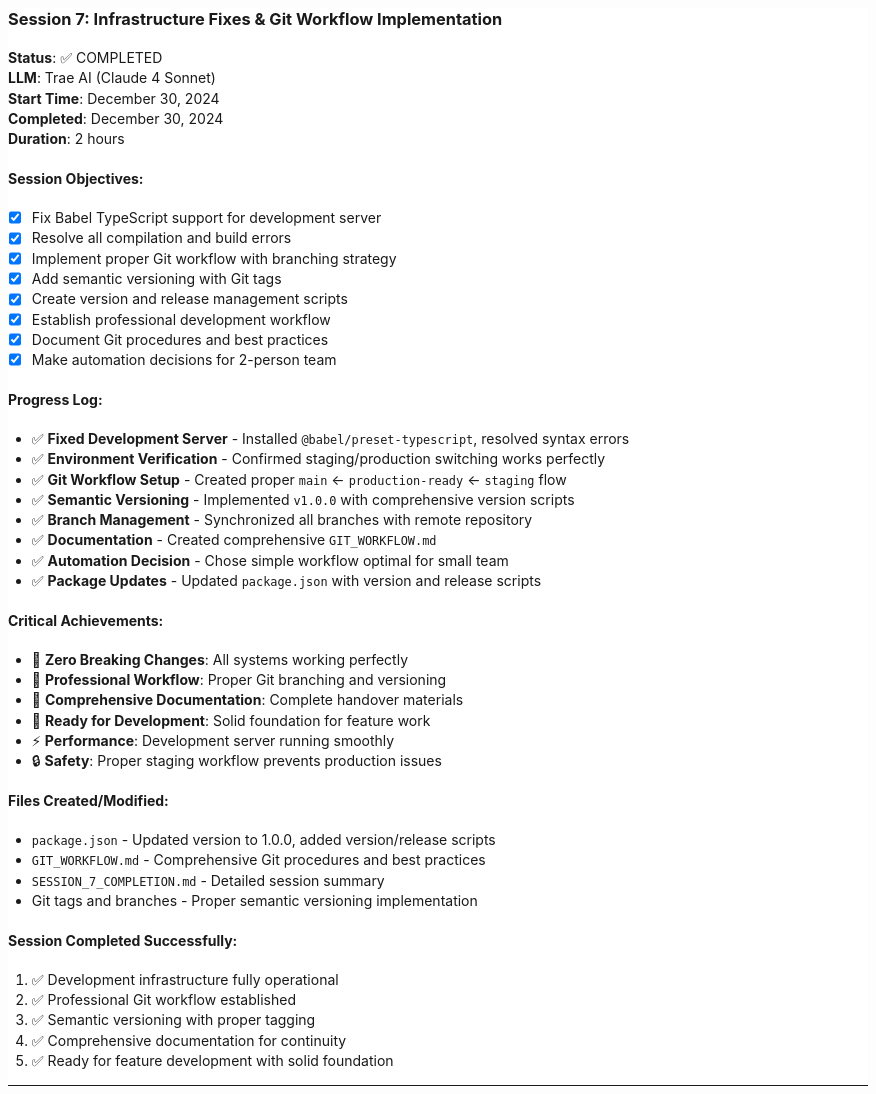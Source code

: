### **Session 7: Infrastructure Fixes & Git Workflow Implementation**
**Status**: ✅ COMPLETED  
**LLM**: Trae AI (Claude 4 Sonnet)  
**Start Time**: December 30, 2024  
**Completed**: December 30, 2024  
**Duration**: 2 hours  

#### **Session Objectives:**
- [x] Fix Babel TypeScript support for development server
- [x] Resolve all compilation and build errors
- [x] Implement proper Git workflow with branching strategy
- [x] Add semantic versioning with Git tags
- [x] Create version and release management scripts
- [x] Establish professional development workflow
- [x] Document Git procedures and best practices
- [x] Make automation decisions for 2-person team

#### **Progress Log:**
- ✅ **Fixed Development Server** - Installed `@babel/preset-typescript`, resolved syntax errors
- ✅ **Environment Verification** - Confirmed staging/production switching works perfectly
- ✅ **Git Workflow Setup** - Created proper `main` ← `production-ready` ← `staging` flow
- ✅ **Semantic Versioning** - Implemented `v1.0.0` with comprehensive version scripts
- ✅ **Branch Management** - Synchronized all branches with remote repository
- ✅ **Documentation** - Created comprehensive `GIT_WORKFLOW.md`
- ✅ **Automation Decision** - Chose simple workflow optimal for small team
- ✅ **Package Updates** - Updated `package.json` with version and release scripts

#### **Critical Achievements:**
- 🔧 **Zero Breaking Changes**: All systems working perfectly
- 🔄 **Professional Workflow**: Proper Git branching and versioning
- 📝 **Comprehensive Documentation**: Complete handover materials
- 🎯 **Ready for Development**: Solid foundation for feature work
- ⚡ **Performance**: Development server running smoothly
- 🔒 **Safety**: Proper staging workflow prevents production issues

#### **Files Created/Modified:**
- `package.json` - Updated version to 1.0.0, added version/release scripts
- `GIT_WORKFLOW.md` - Comprehensive Git procedures and best practices
- `SESSION_7_COMPLETION.md` - Detailed session summary
- Git tags and branches - Proper semantic versioning implementation

#### **Session Completed Successfully:**
1. ✅ Development infrastructure fully operational
2. ✅ Professional Git workflow established
3. ✅ Semantic versioning with proper tagging
4. ✅ Comprehensive documentation for continuity
5. ✅ Ready for feature development with solid foundation

---
